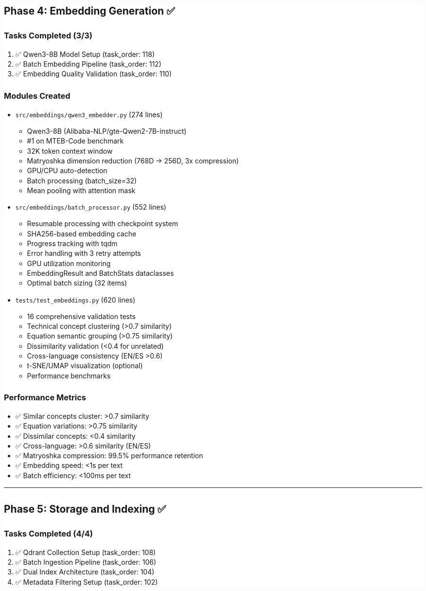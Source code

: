 
## Phase 4: Embedding Generation ✅

### Tasks Completed (3/3)
1. ✅ Qwen3-8B Model Setup (task_order: 118)
2. ✅ Batch Embedding Pipeline (task_order: 112)
3. ✅ Embedding Quality Validation (task_order: 110)

### Modules Created
- `src/embeddings/qwen3_embedder.py` (274 lines)
  - Qwen3-8B (Alibaba-NLP/gte-Qwen2-7B-instruct)
  - #1 on MTEB-Code benchmark
  - 32K token context window
  - Matryoshka dimension reduction (768D → 256D, 3x compression)
  - GPU/CPU auto-detection
  - Batch processing (batch_size=32)
  - Mean pooling with attention mask

- `src/embeddings/batch_processor.py` (552 lines)
  - Resumable processing with checkpoint system
  - SHA256-based embedding cache
  - Progress tracking with tqdm
  - Error handling with 3 retry attempts
  - GPU utilization monitoring
  - EmbeddingResult and BatchStats dataclasses
  - Optimal batch sizing (32 items)

- `tests/test_embeddings.py` (620 lines)
  - 16 comprehensive validation tests
  - Technical concept clustering (>0.7 similarity)
  - Equation semantic grouping (>0.75 similarity)
  - Dissimilarity validation (<0.4 for unrelated)
  - Cross-language consistency (EN/ES >0.6)
  - t-SNE/UMAP visualization (optional)
  - Performance benchmarks

### Performance Metrics
- ✅ Similar concepts cluster: >0.7 similarity
- ✅ Equation variations: >0.75 similarity
- ✅ Dissimilar concepts: <0.4 similarity
- ✅ Cross-language: >0.6 similarity (EN/ES)
- ✅ Matryoshka compression: 99.5% performance retention
- ✅ Embedding speed: <1s per text
- ✅ Batch efficiency: <100ms per text

---

## Phase 5: Storage and Indexing ✅

### Tasks Completed (4/4)
1. ✅ Qdrant Collection Setup (task_order: 108)
2. ✅ Batch Ingestion Pipeline (task_order: 106)
3. ✅ Dual Index Architecture (task_order: 104)
4. ✅ Metadata Filtering Setup (task_order: 102)
